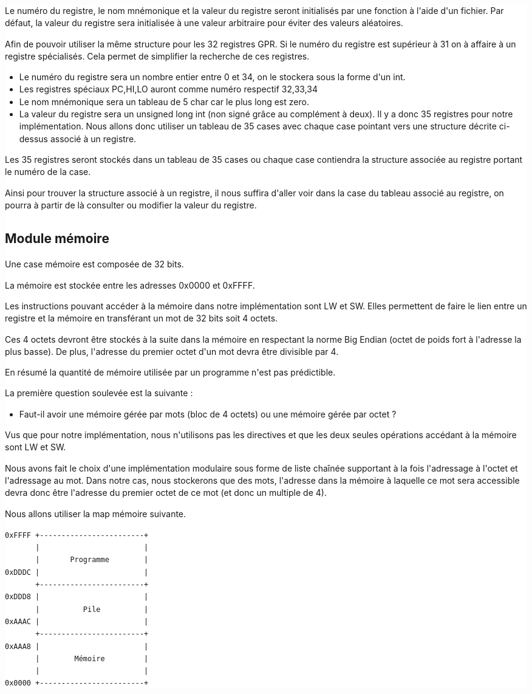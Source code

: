 Le numéro du registre, le nom mnémonique et la valeur du registre seront initialisés par une fonction à l'aide d'un fichier. Par défaut, la valeur du registre sera initialisée à une valeur arbitraire pour éviter des valeurs aléatoires.

Afin de pouvoir utiliser la même structure pour les 32 registres GPR. Si le numéro du registre est supérieur à 31 on à affaire à un registre spécialisés. Cela permet de simplifier la recherche de ces registres.

- Le numéro du registre sera un nombre entier entre 0 et 34, on le stockera sous la forme d'un int.
- Les registres spéciaux PC,HI,LO auront comme numéro respectif 32,33,34
- Le nom mnémonique sera un tableau de 5 char car le plus long est zero.
- La valeur du registre sera un unsigned long int (non signé grâce au complément à deux).
Il y a donc 35 registres pour notre implémentation. Nous allons donc utiliser un tableau de 35 cases avec chaque case pointant vers une structure décrite ci-dessus associé à un registre.

Les 35 registres seront stockés dans un tableau de 35 cases ou chaque case contiendra la structure associée au registre portant le numéro de la case.

Ainsi pour trouver la structure associé à un registre, il nous suffira d'aller voir dans la case du tableau associé au registre, on pourra à partir de là consulter ou modifier la valeur du registre.

## Module mémoire

Une case mémoire est composée de 32 bits.

La mémoire est stockée entre les adresses 0x0000 et 0xFFFF.

Les instructions pouvant accéder à la mémoire dans notre implémentation sont LW et SW. Elles permettent de faire le lien entre un registre et la mémoire en transférant un mot de 32 bits soit 4 octets.

Ces 4 octets devront être stockés à la suite dans la mémoire en respectant la norme Big Endian (octet de poids fort à l'adresse la plus basse). De plus, l'adresse du premier octet d'un mot devra être divisible par 4.

En résumé la quantité de mémoire utilisée par un programme n'est pas prédictible.

La première question soulevée est la suivante :
- Faut-il avoir une mémoire gérée par mots (bloc de 4 octets) ou une mémoire gérée par octet ?

Vus que pour notre implémentation, nous n'utilisons pas les directives et que les deux seules opérations accédant à la mémoire sont LW et SW.

Nous avons fait le choix d'une implémentation modulaire sous forme de liste chaînée supportant à la fois l'adressage à l'octet et l'adressage au mot. Dans notre cas, nous stockerons que des mots, l'adresse dans la mémoire à laquelle ce mot sera accessible devra donc être l'adresse du premier octet de ce mot (et donc un multiple de 4).

Nous allons utiliser la map mémoire suivante.

```
0xFFFF +------------------------+
       |                        |
       |       Programme        |
0xDDDC |                        |
       +------------------------+
0xDDD8 |                        |
       |          Pile          |
0xAAAC |                        |
       +------------------------+
0xAAA8 |                        |
       |        Mémoire         |
       |                        |
0x0000 +------------------------+
```

